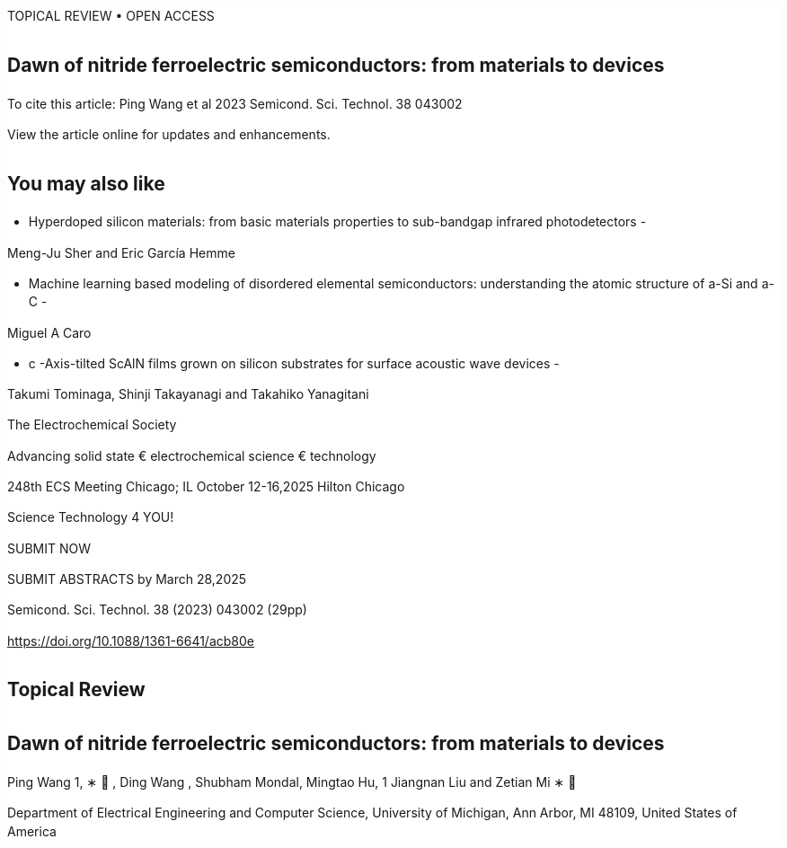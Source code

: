 TOPICAL REVIEW • OPEN ACCESS

## Dawn of nitride ferroelectric semiconductors: from materials to devices

To cite this article: Ping Wang et al 2023 Semicond. Sci. Technol. 38 043002

View the article online for updates and enhancements.



## You may also like

- Hyperdoped silicon materials: from basic materials properties to sub-bandgap infrared photodetectors -

Meng-Ju Sher and Eric García Hemme

- Machine learning based modeling of disordered elemental semiconductors: understanding the atomic structure of a-Si and a-C -

Miguel A Caro

- c -Axis-tilted ScAlN films grown on silicon substrates for surface acoustic wave devices -

Takumi Tominaga, Shinji Takayanagi and Takahiko Yanagitani





The Electrochemical Society

Advancing solid state € electrochemical science € technology

248th ECS Meeting Chicago; IL October 12-16,2025 Hilton Chicago

Science Technology 4 YOU!



SUBMIT NOW

SUBMIT ABSTRACTS by March 28,2025





Semicond. Sci. Technol. 38 (2023) 043002 (29pp)

https://doi.org/10.1088/1361-6641/acb80e

## Topical Review

## Dawn of nitride ferroelectric semiconductors: from materials to devices



Ping Wang 1, ∗  , Ding Wang , Shubham Mondal, Mingtao Hu, 1 Jiangnan Liu and Zetian Mi ∗ 

Department of Electrical Engineering and Computer Science, University of Michigan, Ann Arbor, MI 48109, United States of America
